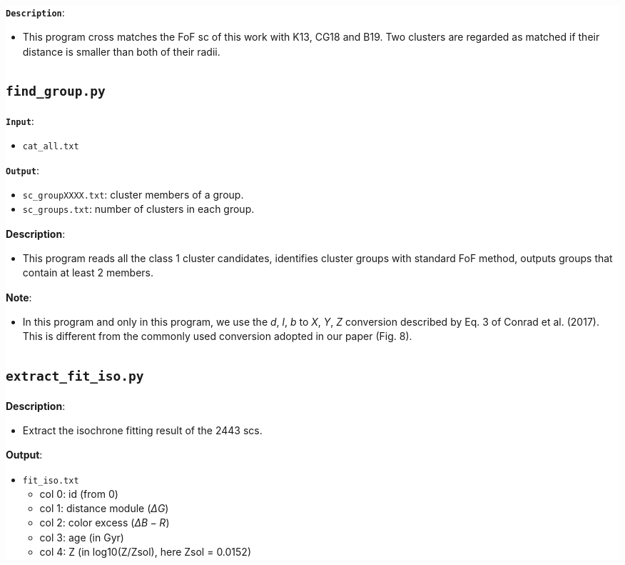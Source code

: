 **`Description`**:

- This program cross matches the FoF sc of this work with K13,  CG18 and B19. Two clusters are regarded as matched if their distance is smaller than both of their radii. 

## `find_group.py`

**`Input`**:

- `cat_all.txt`

**`Output`**:

- `sc_groupXXXX.txt`: cluster members of a group.
- `sc_groups.txt`: number of clusters in each group. 

**Description**:

- This program reads all the class 1 cluster candidates, identifies cluster groups with standard FoF method, outputs groups that contain at least 2 members. 

**Note**:

- In this program and only in this program, we use the $d$, $l$, $b$ to $X$, $Y$, $Z$ conversion described by Eq. 3 of Conrad et al. (2017). This is different from the commonly used conversion adopted in our paper (Fig. 8). 

## `extract_fit_iso.py`

**Description**:

- Extract the isochrone fitting result of the 2443 scs.

**Output**:

- `fit_iso.txt`
    - col 0: id (from 0)
    - col 1: distance module ($\Delta G$)
    - col 2: color excess ($\Delta B-R$)
    - col 3: age (in Gyr)
    - col 4: Z (in log10(Z/Zsol), here Zsol = 0.0152)
